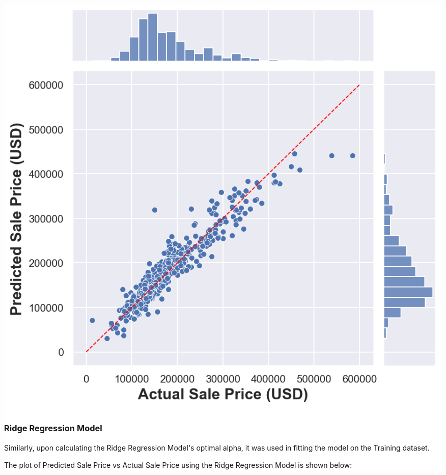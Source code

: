 ![Predicted vs Actual Sale Prices (Lasso)](media/Predicted_vs_Actual_Sale_Prices_(Lasso).png)

### Ridge Regression Model

Similarly, upon calculating the Ridge Regression Model's optimal alpha, it was used in fitting the model on the Training dataset.

The plot of Predicted Sale Price vs Actual Sale Price using the Ridge Regression Model is shown below:
